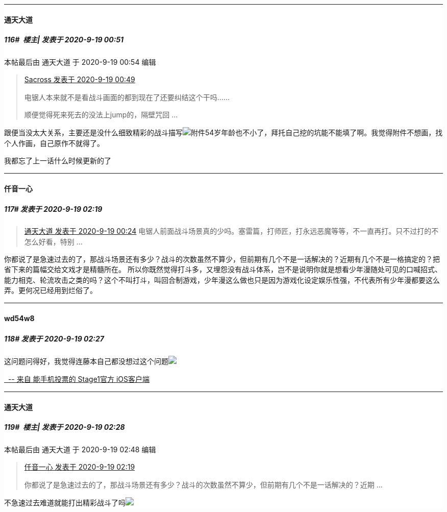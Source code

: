 
-----

####  通天大道  
##### 116#         楼主| 发表于 2020-9-19 00:51


 本帖最后由 通天大道 于 2020-9-19 00:54 编辑 
<blockquote><a href="httphttps://bbs.saraba1st.com/2b/forum.php?mod=redirect&amp;goto=findpost&amp;pid=48782622&amp;ptid=1960477" target="_blank">Sacross 发表于 2020-9-19 00:49</a>

电锯人本来就不是看战斗画面的都到现在了还要纠结这个干吗……


顺便觉得死来死去的没法上jump的，隔壁咒回 ...</blockquote>
跟便当没太大关系，主要还是没什么细致精彩的战斗描写<img src="https://static.saraba1st.com/image/smiley/face2017/255.png" referrerpolicy="no-referrer">附件54岁年龄也不小了，拜托自己挖的坑能不能填了啊。我觉得附件不想画，找个人作画，自己原作不就得了。

我都忘了上一话什么时候更新的了


-----

####  仟音一心  
##### 117#       发表于 2020-9-19 02:19


<blockquote><a href="httphttps://bbs.saraba1st.com/2b/forum.php?mod=redirect&amp;goto=findpost&amp;pid=48782459&amp;ptid=1960477" target="_blank">通天大道 发表于 2020-9-19 00:24</a>
电锯人前面战斗场景真的少吗。塞雷篇，打师匠，打永远恶魔等等，不一直再打。只不过打的不怎么好看，特别 ...</blockquote>
你都说了是急速过去的了，那战斗场景还有多少？战斗的次数虽然不算少，但前期有几个不是一话解决的？近期有几个不是一格搞定的？把省下来的篇幅交给文戏才是精髓所在。
所以你既然觉得打斗多，又埋怨没有战斗体系，岂不是说明你就是想看少年漫随处可见的口喊招式、能力相克、轮流攻击之类的吗？这个不叫打斗，叫回合制游戏，少年漫这么做也只是因为游戏化设定娱乐性强，不代表所有少年漫都要这么弄。更何况已经用到烂俗了。


-----

####  wd54w8  
##### 118#       发表于 2020-9-19 02:27


这问题问得好，我觉得连藤本自己都没想过这个问题<img src="https://static.saraba1st.com/image/smiley/face2017/053.png" referrerpolicy="no-referrer">

[  -- 来自 能手机投票的 Stage1官方 iOS客户端](https://itunes.apple.com/fi/app/saraba1st/id1221237470?mt=8)


-----

####  通天大道  
##### 119#         楼主| 发表于 2020-9-19 02:28


 本帖最后由 通天大道 于 2020-9-19 02:48 编辑 
<blockquote><a href="httphttps://bbs.saraba1st.com/2b/forum.php?mod=redirect&amp;goto=findpost&amp;pid=48783026&amp;ptid=1960477" target="_blank">仟音一心 发表于 2020-9-19 02:19</a>

你都说了是急速过去的了，那战斗场景还有多少？战斗的次数虽然不算少，但前期有几个不是一话解决的？近期 ...</blockquote>
不急速过去难道就能打出精彩战斗了吗<img src="https://static.saraba1st.com/image/smiley/face2017/109.png" referrerpolicy="no-referrer">
